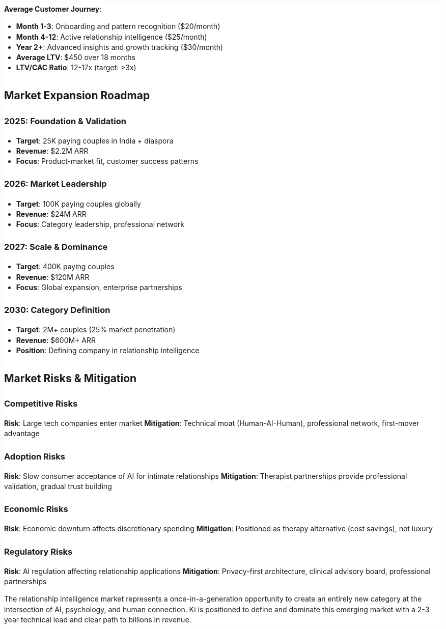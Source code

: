 **Average Customer Journey**:
- **Month 1-3**: Onboarding and pattern recognition ($20/month)
- **Month 4-12**: Active relationship intelligence ($25/month)  
- **Year 2+**: Advanced insights and growth tracking ($30/month)
- **Average LTV**: $450 over 18 months
- **LTV/CAC Ratio**: 12-17x (target: >3x)

## Market Expansion Roadmap

### 2025: Foundation & Validation
- **Target**: 25K paying couples in India + diaspora
- **Revenue**: $2.2M ARR
- **Focus**: Product-market fit, customer success patterns

### 2026: Market Leadership
- **Target**: 100K paying couples globally
- **Revenue**: $24M ARR
- **Focus**: Category leadership, professional network

### 2027: Scale & Dominance
- **Target**: 400K paying couples
- **Revenue**: $120M ARR
- **Focus**: Global expansion, enterprise partnerships

### 2030: Category Definition
- **Target**: 2M+ couples (25% market penetration)
- **Revenue**: $600M+ ARR
- **Position**: Defining company in relationship intelligence

## Market Risks & Mitigation

### Competitive Risks
**Risk**: Large tech companies enter market
**Mitigation**: Technical moat (Human-AI-Human), professional network, first-mover advantage

### Adoption Risks  
**Risk**: Slow consumer acceptance of AI for intimate relationships
**Mitigation**: Therapist partnerships provide professional validation, gradual trust building

### Economic Risks
**Risk**: Economic downturn affects discretionary spending
**Mitigation**: Positioned as therapy alternative (cost savings), not luxury

### Regulatory Risks
**Risk**: AI regulation affecting relationship applications
**Mitigation**: Privacy-first architecture, clinical advisory board, professional partnerships

The relationship intelligence market represents a once-in-a-generation opportunity to create an entirely new category at the intersection of AI, psychology, and human connection. Ki is positioned to define and dominate this emerging market with a 2-3 year technical lead and clear path to billions in revenue.